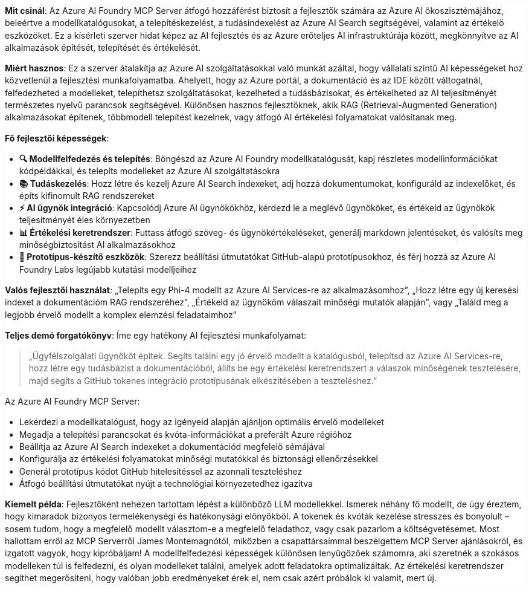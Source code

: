 **Mit csinál**: Az Azure AI Foundry MCP Server átfogó hozzáférést biztosít a fejlesztők számára az Azure AI ökoszisztémájához, beleértve a modellkatalógusokat, a telepítéskezelést, a tudásindexelést az Azure AI Search segítségével, valamint az értékelő eszközöket. Ez a kísérleti szerver hidat képez az AI fejlesztés és az Azure erőteljes AI infrastruktúrája között, megkönnyítve az AI alkalmazások építését, telepítését és értékelését.

**Miért hasznos**: Ez a szerver átalakítja az Azure AI szolgáltatásokkal való munkát azáltal, hogy vállalati szintű AI képességeket hoz közvetlenül a fejlesztési munkafolyamatba. Ahelyett, hogy az Azure portál, a dokumentáció és az IDE között váltogatnál, felfedezheted a modelleket, telepíthetsz szolgáltatásokat, kezelheted a tudásbázisokat, és értékelheted az AI teljesítményét természetes nyelvű parancsok segítségével. Különösen hasznos fejlesztőknek, akik RAG (Retrieval-Augmented Generation) alkalmazásokat építenek, többmodell telepítést kezelnek, vagy átfogó AI értékelési folyamatokat valósítanak meg.

**Fő fejlesztői képességek**:
- **🔍 Modellfelfedezés és telepítés**: Böngészd az Azure AI Foundry modellkatalógusát, kapj részletes modellinformációkat kódpéldákkal, és telepíts modelleket az Azure AI szolgáltatásokra
- **📚 Tudáskezelés**: Hozz létre és kezelj Azure AI Search indexeket, adj hozzá dokumentumokat, konfiguráld az indexelőket, és építs kifinomult RAG rendszereket
- **⚡ AI ügynök integráció**: Kapcsolódj Azure AI ügynökökhöz, kérdezd le a meglévő ügynököket, és értékeld az ügynökök teljesítményét éles környezetben
- **📊 Értékelési keretrendszer**: Futtass átfogó szöveg- és ügynökértékeléseket, generálj markdown jelentéseket, és valósíts meg minőségbiztosítást AI alkalmazásokhoz
- **🚀 Prototípus-készítő eszközök**: Szerezz beállítási útmutatókat GitHub-alapú prototípusokhoz, és férj hozzá az Azure AI Foundry Labs legújabb kutatási modelljeihez

**Valós fejlesztői használat**: „Telepíts egy Phi-4 modellt az Azure AI Services-re az alkalmazásomhoz”, „Hozz létre egy új keresési indexet a dokumentációm RAG rendszeréhez”, „Értékeld az ügynököm válaszait minőségi mutatók alapján”, vagy „Találd meg a legjobb érvelő modellt a komplex elemzési feladataimhoz”

**Teljes demó forgatókönyv**: Íme egy hatékony AI fejlesztési munkafolyamat:


> „Ügyfélszolgálati ügynököt építek. Segíts találni egy jó érvelő modellt a katalógusból, telepítsd az Azure AI Services-re, hozz létre egy tudásbázist a dokumentációból, állíts be egy értékelési keretrendszert a válaszok minőségének tesztelésére, majd segíts a GitHub tokenes integráció prototípusának elkészítésében a teszteléshez.”

Az Azure AI Foundry MCP Server:
- Lekérdezi a modellkatalógust, hogy az igényeid alapján ajánljon optimális érvelő modelleket
- Megadja a telepítési parancsokat és kvóta-információkat a preferált Azure régióhoz
- Beállítja az Azure AI Search indexeket a dokumentációd megfelelő sémájával
- Konfigurálja az értékelési folyamatokat minőségi mutatókkal és biztonsági ellenőrzésekkel
- Generál prototípus kódot GitHub hitelesítéssel az azonnali teszteléshez
- Átfogó beállítási útmutatókat nyújt a technológiai környezetedhez igazítva

**Kiemelt példa**: Fejlesztőként nehezen tartottam lépést a különböző LLM modellekkel. Ismerek néhány fő modellt, de úgy éreztem, hogy kimaradok bizonyos termelékenységi és hatékonysági előnyökből. A tokenek és kvóták kezelése stresszes és bonyolult – sosem tudom, hogy a megfelelő modellt választom-e a megfelelő feladathoz, vagy csak pazarlom a költségvetésemet. Most hallottam erről az MCP Serverről James Montemagnótól, miközben a csapattársaimmal beszélgettem MCP Server ajánlásokról, és izgatott vagyok, hogy kipróbáljam! A modellfelfedezési képességek különösen lenyűgözőek számomra, aki szeretnék a szokásos modelleken túl is felfedezni, és olyan modelleket találni, amelyek adott feladatokra optimalizáltak. Az értékelési keretrendszer segíthet megerősíteni, hogy valóban jobb eredményeket érek el, nem csak azért próbálok ki valamit, mert új.
